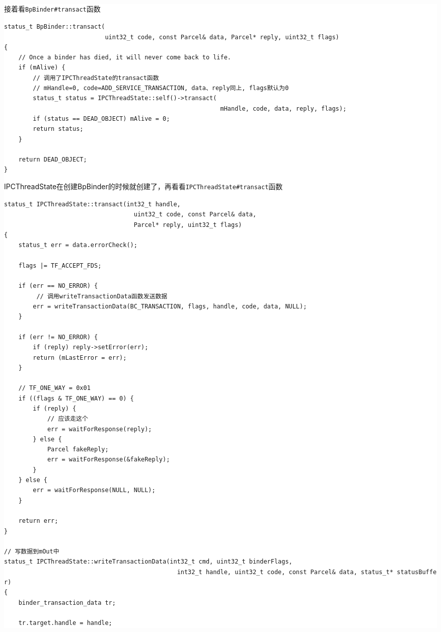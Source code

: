 接着看`BpBinder#transact`函数

```
status_t BpBinder::transact(
                            uint32_t code, const Parcel& data, Parcel* reply, uint32_t flags)
{
    // Once a binder has died, it will never come back to life.
    if (mAlive) {
        // 调用了IPCThreadState的transact函数
        // mHandle=0, code=ADD_SERVICE_TRANSACTION, data、reply同上, flags默认为0
        status_t status = IPCThreadState::self()->transact(
                                                            mHandle, code, data, reply, flags);
        if (status == DEAD_OBJECT) mAlive = 0;
        return status;
    }

    return DEAD_OBJECT;
}
```

IPCThreadState在创建BpBinder的时候就创建了，再看看`IPCThreadState#transact`函数

```
status_t IPCThreadState::transact(int32_t handle,
                                    uint32_t code, const Parcel& data,
                                    Parcel* reply, uint32_t flags)
{
    status_t err = data.errorCheck();

    flags |= TF_ACCEPT_FDS;

    if (err == NO_ERROR) {
         // 调用writeTransactionData函数发送数据
        err = writeTransactionData(BC_TRANSACTION, flags, handle, code, data, NULL);
    }

    if (err != NO_ERROR) {
        if (reply) reply->setError(err);
        return (mLastError = err);
    }

    // TF_ONE_WAY = 0x01
    if ((flags & TF_ONE_WAY) == 0) {
        if (reply) {
            // 应该走这个
            err = waitForResponse(reply);
        } else {
            Parcel fakeReply;
            err = waitForResponse(&fakeReply);
        }
    } else {
        err = waitForResponse(NULL, NULL);
    }

    return err;
}

// 写数据到mOut中
status_t IPCThreadState::writeTransactionData(int32_t cmd, uint32_t binderFlags,
                                                int32_t handle, uint32_t code, const Parcel& data, status_t* statusBuffer)
{
    binder_transaction_data tr;

    tr.target.handle = handle;
```